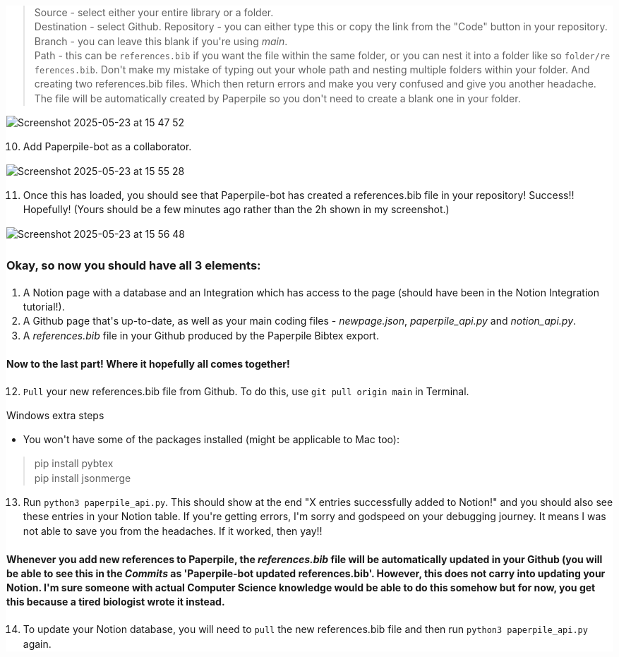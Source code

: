 > Source - select either your entire library or a folder.  
> Destination - select Github.
> Repository - you can either type this or copy the link from the "Code" button in your repository.  
> Branch - you can leave this blank if you're using _main_.  
> Path - this can be ```references.bib``` if you want the file within the same folder, or you can nest it into a folder like so ```folder/references.bib```. Don't make my mistake of typing out your whole path and nesting multiple folders within your folder. And creating two references.bib files. Which then return errors and make you very confused and give you another headache. The file will be automatically created by Paperpile so you don't need to create a blank one in your folder.  
<img width="682" alt="Screenshot 2025-05-23 at 15 47 52" src="https://github.com/user-attachments/assets/5c8e5d15-f5f3-4548-aabe-6a328e952792" />

10. Add Paperpile-bot as a collaborator.  
<img width="671" alt="Screenshot 2025-05-23 at 15 55 28" src="https://github.com/user-attachments/assets/cbc912e8-5a5d-467f-a03e-3ffb1bcd3600" />

11. Once this has loaded, you should see that Paperpile-bot has created a references.bib file in your repository! Success!! Hopefully!
(Yours should be a few minutes ago rather than the 2h shown in my screenshot.)    
<img width="1093" alt="Screenshot 2025-05-23 at 15 56 48" src="https://github.com/user-attachments/assets/643e9ac7-3acb-45df-9ef4-2841734372ad" />

### Okay, so now you should have all 3 elements:
1. A Notion page with a database and an Integration which has access to the page (should have been in the Notion Integration tutorial!).
2. A Github page that's up-to-date, as well as your main coding files - _newpage.json_, _paperpile_api.py_ and _notion_api.py_.
4. A _references.bib_ file in your Github produced by the Paperpile Bibtex export.  

#### Now to the last part! Where it hopefully all comes together! 
12. ```Pull``` your new references.bib file from Github. To do this, use ```git pull origin main``` in Terminal. 

Windows extra steps
- You won't have some of the packages installed (might be applicable to Mac too):
> pip install pybtex  
> pip install jsonmerge

13. Run ```python3 paperpile_api.py```. This should show at the end "X entries successfully added to Notion!" and you should also see these entries in your Notion table. If you're getting errors, I'm sorry and godspeed on your debugging journey. It means I was not able to save you from the headaches. If it worked, then yay!! 

#### Whenever you add new references to Paperpile, the _references.bib_ file will be automatically updated in your Github (you will be able to see this in the _Commits_ as 'Paperpile-bot updated references.bib'. However, this does not carry into updating your Notion. I'm sure someone with actual Computer Science knowledge would be able to do this somehow but for now, you get this because a tired biologist wrote it instead. 

14. To update your Notion database, you will need to ```pull``` the new references.bib file and then run ```python3 paperpile_api.py``` again. 
